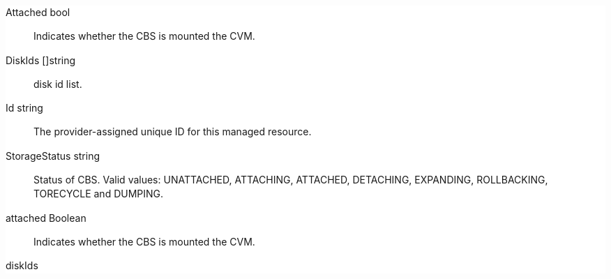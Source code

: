 <div>
<pulumi-choosable type="language" values="go">
<dl class="resources-properties"><dt class="property-"
            title="">
        <span id="attached_go">
<a data-swiftype-name="resource-property" data-swiftype-type="text" href="#attached_go" style="color: inherit; text-decoration: inherit;">Attached</a>
</span>
        <span class="property-indicator"></span>
        <span class="property-type">bool</span>
    </dt>
    <dd><p>Indicates whether the CBS is mounted the CVM.</p>
</dd><dt class="property-"
            title="">
        <span id="diskids_go">
<a data-swiftype-name="resource-property" data-swiftype-type="text" href="#diskids_go" style="color: inherit; text-decoration: inherit;">Disk<wbr>Ids</a>
</span>
        <span class="property-indicator"></span>
        <span class="property-type">[]string</span>
    </dt>
    <dd><p>disk id list.</p>
</dd><dt class="property-"
            title="">
        <span id="id_go">
<a data-swiftype-name="resource-property" data-swiftype-type="text" href="#id_go" style="color: inherit; text-decoration: inherit;">Id</a>
</span>
        <span class="property-indicator"></span>
        <span class="property-type">string</span>
    </dt>
    <dd><p>The provider-assigned unique ID for this managed resource.</p>
</dd><dt class="property-"
            title="">
        <span id="storagestatus_go">
<a data-swiftype-name="resource-property" data-swiftype-type="text" href="#storagestatus_go" style="color: inherit; text-decoration: inherit;">Storage<wbr>Status</a>
</span>
        <span class="property-indicator"></span>
        <span class="property-type">string</span>
    </dt>
    <dd><p>Status of CBS. Valid values: UNATTACHED, ATTACHING, ATTACHED, DETACHING, EXPANDING, ROLLBACKING, TORECYCLE and DUMPING.</p>
</dd></dl>
</pulumi-choosable>
</div>

<div>
<pulumi-choosable type="language" values="java">
<dl class="resources-properties"><dt class="property-"
            title="">
        <span id="attached_java">
<a data-swiftype-name="resource-property" data-swiftype-type="text" href="#attached_java" style="color: inherit; text-decoration: inherit;">attached</a>
</span>
        <span class="property-indicator"></span>
        <span class="property-type">Boolean</span>
    </dt>
    <dd><p>Indicates whether the CBS is mounted the CVM.</p>
</dd><dt class="property-"
            title="">
        <span id="diskids_java">
<a data-swiftype-name="resource-property" data-swiftype-type="text" href="#diskids_java" style="color: inherit; text-decoration: inherit;">disk<wbr>Ids</a>